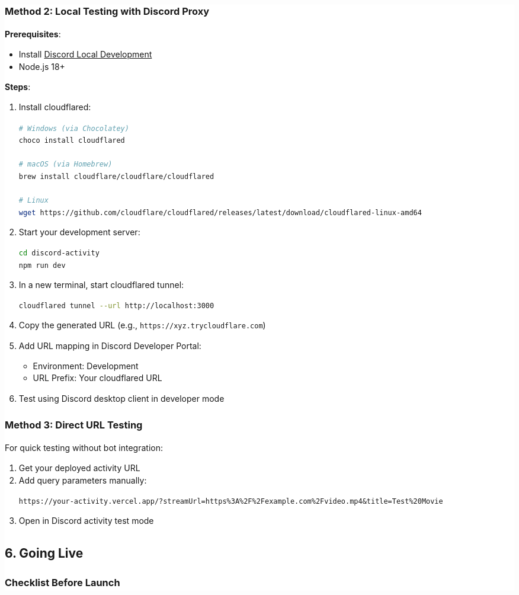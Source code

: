 ### Method 2: Local Testing with Discord Proxy

**Prerequisites**:
- Install [Discord Local Development](https://discord.com/developers/docs/activities/building-an-activity#step-3-installing-a-dev-tunnel)
- Node.js 18+

**Steps**:

1. Install cloudflared:
   ```bash
   # Windows (via Chocolatey)
   choco install cloudflared
   
   # macOS (via Homebrew)
   brew install cloudflare/cloudflare/cloudflared
   
   # Linux
   wget https://github.com/cloudflare/cloudflared/releases/latest/download/cloudflared-linux-amd64
   ```

2. Start your development server:
   ```bash
   cd discord-activity
   npm run dev
   ```

3. In a new terminal, start cloudflared tunnel:
   ```bash
   cloudflared tunnel --url http://localhost:3000
   ```

4. Copy the generated URL (e.g., `https://xyz.trycloudflare.com`)

5. Add URL mapping in Discord Developer Portal:
   - Environment: Development
   - URL Prefix: Your cloudflared URL

6. Test using Discord desktop client in developer mode

### Method 3: Direct URL Testing

For quick testing without bot integration:

1. Get your deployed activity URL
2. Add query parameters manually:
   ```
   https://your-activity.vercel.app/?streamUrl=https%3A%2F%2Fexample.com%2Fvideo.mp4&title=Test%20Movie
   ```
3. Open in Discord activity test mode

## 6. Going Live

### Checklist Before Launch

